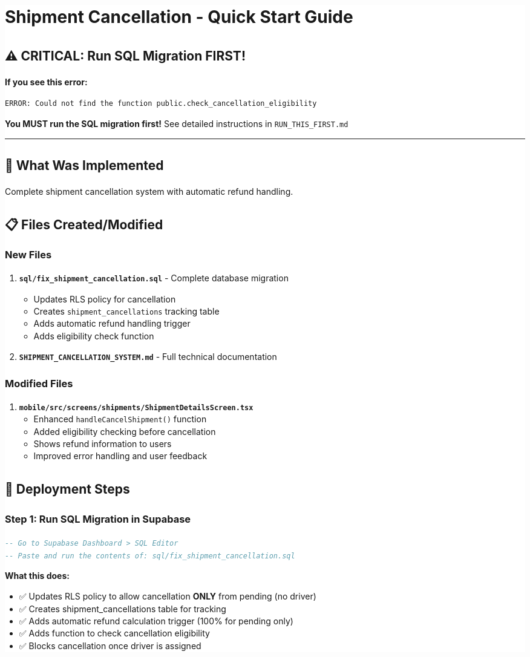 # Shipment Cancellation - Quick Start Guide

## ⚠️ CRITICAL: Run SQL Migration FIRST!

**If you see this error:**
```
ERROR: Could not find the function public.check_cancellation_eligibility
```

**You MUST run the SQL migration first!** See detailed instructions in `RUN_THIS_FIRST.md`

---

## 🎯 What Was Implemented

Complete shipment cancellation system with automatic refund handling.

## 📋 Files Created/Modified

### New Files
1. **`sql/fix_shipment_cancellation.sql`** - Complete database migration
   - Updates RLS policy for cancellation
   - Creates `shipment_cancellations` tracking table
   - Adds automatic refund handling trigger
   - Adds eligibility check function

2. **`SHIPMENT_CANCELLATION_SYSTEM.md`** - Full technical documentation

### Modified Files
1. **`mobile/src/screens/shipments/ShipmentDetailsScreen.tsx`**
   - Enhanced `handleCancelShipment()` function
   - Added eligibility checking before cancellation
   - Shows refund information to users
   - Improved error handling and user feedback

## 🚀 Deployment Steps

### Step 1: Run SQL Migration in Supabase

```sql
-- Go to Supabase Dashboard > SQL Editor
-- Paste and run the contents of: sql/fix_shipment_cancellation.sql
```

**What this does:**
- ✅ Updates RLS policy to allow cancellation **ONLY** from pending (no driver)
- ✅ Creates shipment_cancellations table for tracking
- ✅ Adds automatic refund calculation trigger (100% for pending only)
- ✅ Adds function to check cancellation eligibility
- ✅ Blocks cancellation once driver is assigned
